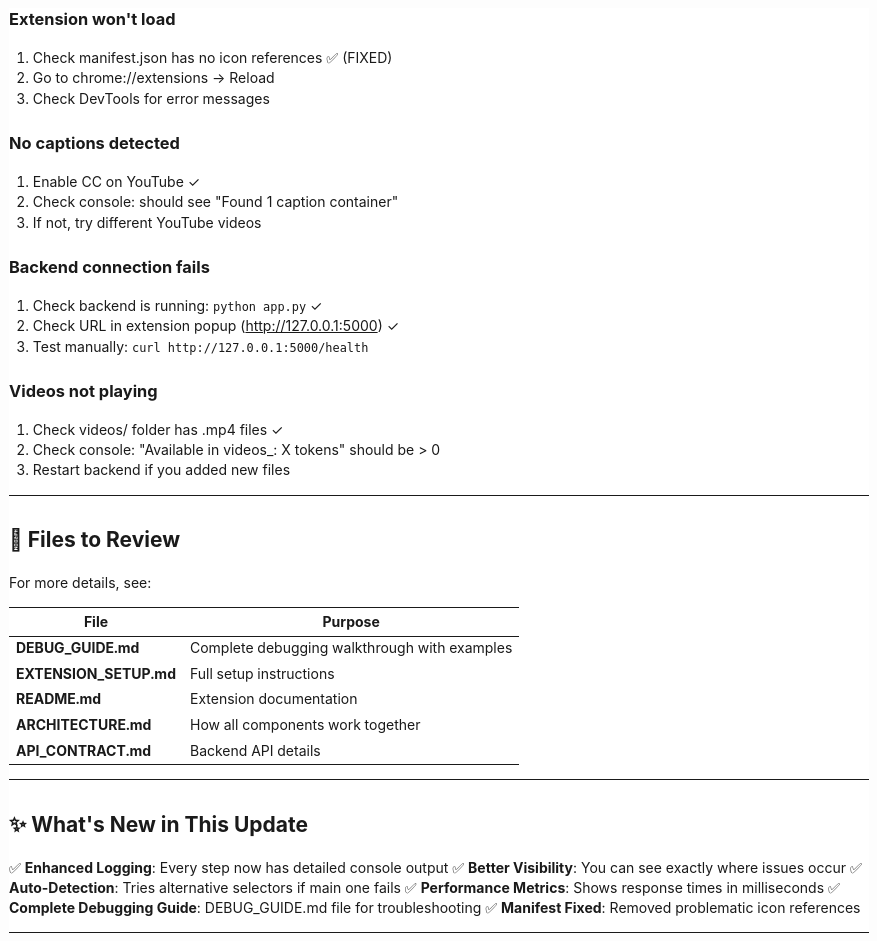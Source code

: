 ### Extension won't load
1. Check manifest.json has no icon references ✅ (FIXED)
2. Go to chrome://extensions → Reload
3. Check DevTools for error messages

### No captions detected
1. Enable CC on YouTube ✓
2. Check console: should see "Found 1 caption container"
3. If not, try different YouTube videos

### Backend connection fails
1. Check backend is running: `python app.py` ✓
2. Check URL in extension popup (http://127.0.0.1:5000) ✓
3. Test manually: `curl http://127.0.0.1:5000/health`

### Videos not playing
1. Check videos/ folder has .mp4 files ✓
2. Check console: "Available in videos_: X tokens" should be > 0
3. Restart backend if you added new files

---

## 📝 Files to Review

For more details, see:

| File | Purpose |
|------|---------|
| **DEBUG_GUIDE.md** | Complete debugging walkthrough with examples |
| **EXTENSION_SETUP.md** | Full setup instructions |
| **README.md** | Extension documentation |
| **ARCHITECTURE.md** | How all components work together |
| **API_CONTRACT.md** | Backend API details |

---

## ✨ What's New in This Update

✅ **Enhanced Logging**: Every step now has detailed console output
✅ **Better Visibility**: You can see exactly where issues occur
✅ **Auto-Detection**: Tries alternative selectors if main one fails
✅ **Performance Metrics**: Shows response times in milliseconds
✅ **Complete Debugging Guide**: DEBUG_GUIDE.md file for troubleshooting
✅ **Manifest Fixed**: Removed problematic icon references

---
